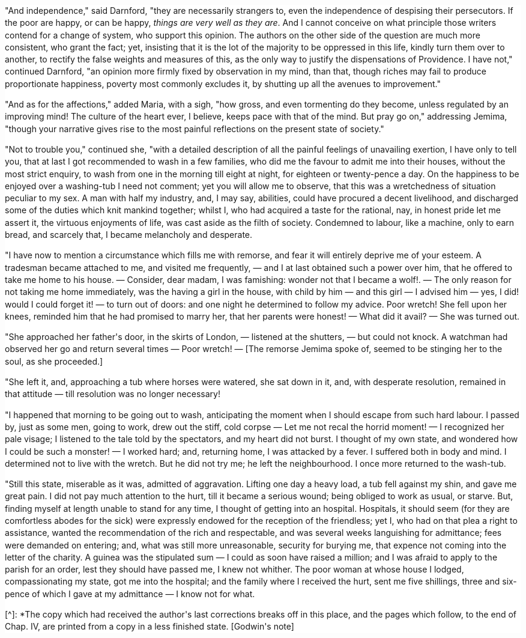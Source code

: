     

"And independence," said Darnford, "they are necessarily  strangers to, even the independence of despising their persecutors.  If the poor are happy, or can be happy, *things are  very well as they are*. And I cannot conceive on what principle  those writers contend for a change of system, who support  this opinion. The authors on the other side of the question are  much more consistent, who grant the fact; yet, insisting that  it is the lot of the majority   to be oppressed in this life, kindly  turn them over to another, to rectify the false weights and  measures of this, as the only way to justify the dispensations  of Providence. I have not," continued Darnford, "an opinion  more firmly fixed by observation in my mind, than that,  though riches may fail to produce proportionate happiness,  poverty most commonly excludes it, by shutting up all the  avenues to improvement."  

"And as for the affections," added Maria, with a sigh, "how  gross, and even tormenting do they become, unless regulated  by an improving mind! The culture of the heart ever, I believe,  keeps pace with that of the mind. But pray go on,"  addressing Jemima, "though your narrative gives rise to the  most painful reflections on the present state of society." 

  "Not to trouble you," continued she, "with a detailed description  of all the painful feelings of unavailing exertion, I  have only to tell you, that at last I got recommended to wash  in a few families, who did me the favour to admit me into their  houses, without the most strict enquiry, to wash from one in  the morning till eight at night, for eighteen or twenty-pence  a day. On the happiness to be enjoyed over a washing-tub I  need not comment; yet you will allow me to observe, that this  was a wretchedness of situation peculiar to my sex. A man  with half my industry, and, I may say, abilities, could have  procured a decent livelihood, and discharged some of the  duties which knit mankind together; whilst I, who had acquired  a taste for the rational, nay, in honest pride let me  assert it, the   virtuous enjoyments of life, was cast aside as the  filth of society. Condemned to labour, like a machine, only to  earn bread, and scarcely that, I became melancholy and desperate.    

"I have now to mention a circumstance which fills me with  remorse, and fear it will entirely deprive me of your esteem.  A tradesman became attached to me, and visited me frequently,  — and I at last obtained such a power over him, that  he offered to take me home to his house. — Consider, dear  madam, I was famishing: wonder not that I became a wolf!. —  The only reason for not taking me home immediately, was the  having a girl in the house, with child by him — and this girl —  I advised him — yes, I did! would I could forget it! — to turn out  of doors: and one night he determined to follow my advice.  Poor wretch!   She fell upon her knees, reminded him that he  had promised to marry her, that her parents were honest! —  What did it avail? — She was turned out.  

"She approached her father's door, in the skirts of London,   — listened at the shutters, — but could not knock. A watchman  had observed her go and return several times — Poor  wretch! — [The remorse Jemima spoke of, seemed to be stinging  her to the soul, as she proceeded.]  

"She left it, and, approaching a tub where horses were  watered, she sat down in it, and, with desperate resolution,  remained in that attitude — till resolution was no longer necessary!  

"I happened that morning to be going out to wash, anticipating  the moment when I should escape from   such hard  labour. I passed by, just as some men, going to work, drew out  the stiff, cold corpse — Let me not recal the horrid moment! —  I recognized her pale visage; I listened to the tale told by the  spectators, and my heart did not burst. I thought of my own  state, and wondered how I could be such a monster! — I  worked hard; and, returning home, I was attacked by a fever.  I suffered both in body and mind. I determined not to live  with the wretch. But he did not try me; he left the neighbourhood.  I once more returned to the wash-tub.  

"Still this state, miserable as it was, admitted of aggravation.  Lifting one day a heavy load, a tub fell against my shin, and  gave me great pain. I did not pay much attention to the hurt,  till it became a serious wound; being   obliged to work as usual,    or starve. But, finding myself at length unable to stand for any  time, I thought of getting into an hospital. Hospitals, it should  seem (for they are comfortless abodes for the sick) were expressly  endowed for the reception of the friendless; yet I, who  had on that plea a right to assistance, wanted the recommendation  of the rich and respectable, and was several weeks  languishing for admittance; fees were demanded on entering;  and, what was still more unreasonable, security for burying  me, that expence not coming into the letter of the charity. A  guinea was the stipulated sum — I could as soon have raised a  million; and I was afraid to apply to the parish for an order,  lest they should have passed me, I knew not whither. The  poor woman at whose house I lodged, compassionating my  state, got me into   the hospital; and the family where I received  the hurt, sent me five shillings, three and six-pence of  which I gave at my admittance — I know not for what.  


[^]: *The copy which  had received the author's last corrections breaks  off in this place, and the pages which follow, to the end of  Chap. IV, are printed from a copy in a less finished state.  [Godwin's note]